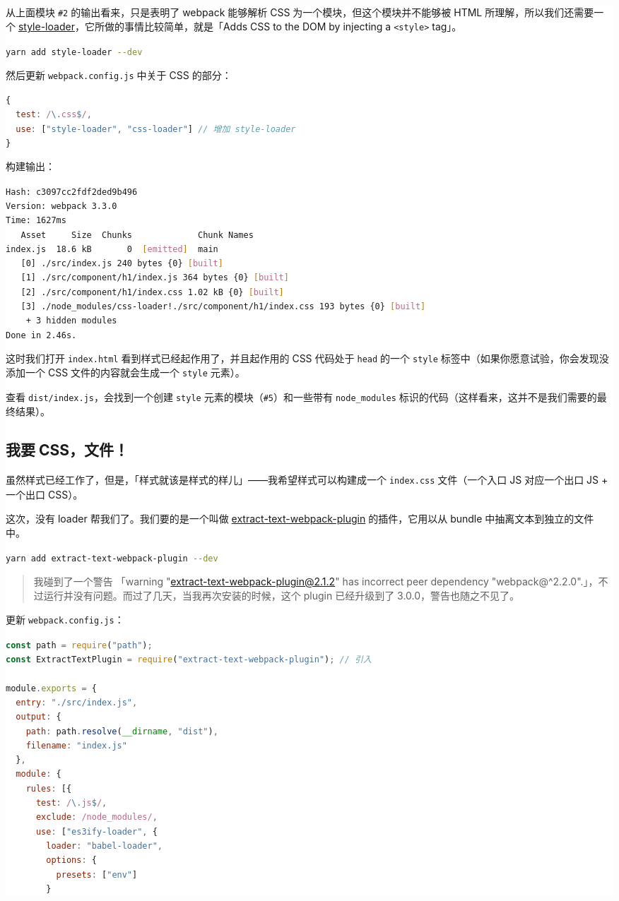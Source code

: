 从上面模块 `#2` 的输出看来，只是表明了 webpack 能够解析 CSS 为一个模块，但这个模块并不能够被 HTML 所理解，所以我们还需要一个 [style-loader]，它所做的事情比较简单，就是「Adds CSS to the DOM by injecting a `<style>` tag」。

```bash
yarn add style-loader --dev
```

然后更新 `webpack.config.js` 中关于 CSS 的部分：

```js
{
  test: /\.css$/,
  use: ["style-loader", "css-loader"] // 增加 style-loader
}
```

构建输出：

```bash
Hash: c3097cc2fdf2ded9b496
Version: webpack 3.3.0
Time: 1627ms
   Asset     Size  Chunks             Chunk Names
index.js  18.6 kB       0  [emitted]  main
   [0] ./src/index.js 240 bytes {0} [built]
   [1] ./src/component/h1/index.js 364 bytes {0} [built]
   [2] ./src/component/h1/index.css 1.02 kB {0} [built]
   [3] ./node_modules/css-loader!./src/component/h1/index.css 193 bytes {0} [built]
    + 3 hidden modules
Done in 2.46s.
```

这时我们打开 `index.html` 看到样式已经起作用了，并且起作用的 CSS 代码处于 `head` 的一个 `style` 标签中（如果你愿意试验，你会发现没添加一个 CSS 文件的内容就会生成一个 `style` 元素）。

查看 `dist/index.js`，会找到一个创建 `style` 元素的模块（`#5`）和一些带有 `node_modules` 标识的代码（这样看来，这并不是我们需要的最终结果）。

## 我要 CSS，文件！

虽然样式已经工作了，但是，「样式就该是样式的样儿」——我希望样式可以构建成一个 `index.css` 文件（一个入口 JS 对应一个出口 JS + 一个出口 CSS）。

这次，没有 loader 帮我们了。我们要的是一个叫做  [extract-text-webpack-plugin] 的插件，它用以从 bundle 中抽离文本到独立的文件中。

```bash
yarn add extract-text-webpack-plugin --dev
```

> 我碰到了一个警告 「warning "extract-text-webpack-plugin@2.1.2" has incorrect peer dependency "webpack@^2.2.0".」，不过运行并没有问题。而过了几天，当我再次安装的时候，这个 plugin 已经升级到了 3.0.0，警告也随之不见了。

更新 `webpack.config.js`：

```js
const path = require("path");
const ExtractTextPlugin = require("extract-text-webpack-plugin"); // 引入

module.exports = {
  entry: "./src/index.js",
  output: {
    path: path.resolve(__dirname, "dist"),
    filename: "index.js"
  },
  module: {
    rules: [{
      test: /\.js$/,
      exclude: /node_modules/,
      use: ["es3ify-loader", {
        loader: "babel-loader",
        options: {
          presets: ["env"]
        }
```

[css-loader]: https://webpack.js.org/loaders/css-loader/
[style-loader]: https://webpack.js.org/loaders/style-loader/
[extract-text-webpack-plugin]: https://github.com/webpack-contrib/extract-text-webpack-plugin
[less-loader]: https://webpack.js.org/loaders/less-loader/
[postcss-loader]: https://webpack.js.org/loaders/postcss-loader/
[autoprefixer]: https://github.com/postcss/autoprefixer